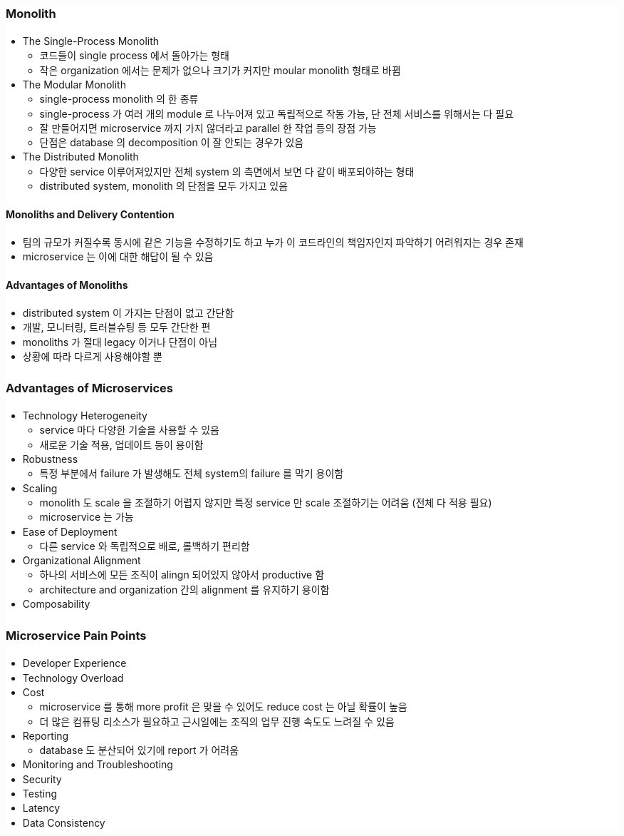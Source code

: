 ### Monolith
- The Single-Process Monolith
  - 코드들이 single process 에서 돌아가는 형태
  - 작은 organization 에서는 문제가 없으나 크기가 커지만 moular monolith 형태로 바뀜
- The Modular Monolith
  - single-process monolith 의 한 종류
  - single-process 가 여러 개의 module 로 나누어져 있고 독립적으로 작동 가능, 단 전체 서비스를 위해서는 다 필요
  - 잘 만들어지면 microservice 까지 가지 않더라고 parallel 한 작업 등의 장점 가능
  - 단점은 database 의 decomposition 이 잘 안되는 경우가 있음
- The Distributed Monolith
  - 다양한 service 이루어져있지만 전체 system 의 측면에서 보면 다 같이 배포되야하는 형태
  - distributed system, monolith 의 단점을 모두 가지고 있음

#### Monoliths and Delivery Contention
- 팀의 규모가 커질수록 동시에 같은 기능을 수정하기도 하고 누가 이 코드라인의 책임자인지 파악하기 어려워지는 경우 존재
- microservice 는 이에 대한 해답이 될 수 있음

#### Advantages of Monoliths
- distributed system 이 가지는 단점이 없고 간단함
- 개발, 모니터링, 트러블슈팅 등 모두 간단한 편
- monoliths 가 절대 legacy 이거나 단점이 아님
- 상황에 따라 다르게 사용해야할 뿐

### Advantages of Microservices
- Technology Heterogeneity
  - service 마다 다양한 기술을 사용할 수 있음
  - 새로운 기술 적용, 업데이트 등이 용이함
- Robustness
  - 특정 부분에서 failure 가 발생해도 전체 system의 failure 를 막기 용이함
- Scaling
  - monolith 도 scale 을 조절하기 어렵지 않지만 특정 service 만 scale 조절하기는 어려움 (전체 다 적용 필요)
  - microservice 는 가능
- Ease of Deployment
  - 다른 service 와 독립적으로 배로, 롤백하기 편리함
- Organizational Alignment
  - 하나의 서비스에 모든 조직이 alingn 되어있지 않아서 productive 함
  - architecture and organization 간의 alignment 를 유지하기 용이함
- Composability

### Microservice Pain Points
- Developer Experience
- Technology Overload
- Cost
  - microservice 를 통해 more profit 은 맞을 수 있어도 reduce cost 는 아닐 확률이 높음
  - 더 많은 컴퓨팅 리소스가 필요하고 근시일에는 조직의 업무 진행 속도도 느려질 수 있음
- Reporting
  - database 도 분산되어 있기에 report 가 어려움
- Monitoring and Troubleshooting
- Security
- Testing
- Latency
- Data Consistency
